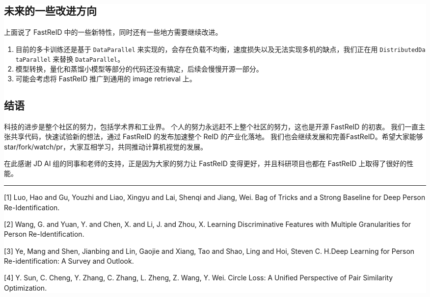 ## 未来的一些改进方向

上面说了 FastReID 中的一些新特性，同时还有一些地方需要继续改进。

1. 目前的多卡训练还是基于 `DataParallel` 来实现的，会存在负载不均衡，速度损失以及无法实现多机的缺点，我们正在用 `DistributedDataParallel` 来替换 `DataParallel`。
2. 模型转换，量化和蒸馏小模型等部分的代码还没有搞定，后续会慢慢开源一部分。
3. 可能会考虑将 FastReID 推广到通用的 image retrieval 上。

## 结语

科技的进步是整个社区的努力，包括学术界和工业界。
个人的努力永远赶不上整个社区的努力，这也是开源 FastReID 的初衷。
我们一直主张共享代码，快速试验新的想法，通过 FastReID 的发布加速整个 ReID 的产业化落地。
我们也会继续发展和完善FastReID。希望大家能够 star/fork/watch/pr，大家互相学习，共同推动计算机视觉的发展。

在此感谢 JD AI 组的同事和老师的支持，正是因为大家的努力让 FastReID 变得更好，并且科研项目也都在 FastReID 上取得了很好的性能。

---

[1] Luo, Hao and Gu, Youzhi and Liao, Xingyu and Lai, Shenqi and Jiang, Wei. Bag of Tricks and a Strong Baseline for Deep Person Re-Identification. 

[2] Wang, G. and Yuan, Y. and Chen, X. and Li, J. and Zhou, X. Learning Discriminative Features with Multiple Granularities for Person Re-Identification.

[3] Ye, Mang and Shen, Jianbing and Lin, Gaojie and Xiang, Tao and Shao, Ling and Hoi, Steven C. H.Deep Learning for Person Re-identification: A Survey and Outlook.

[4] Y. Sun, C. Cheng, Y. Zhang, C. Zhang, L. Zheng, Z.
Wang, Y. Wei. Circle Loss: A Unified Perspective of Pair
Similarity Optimization. 
